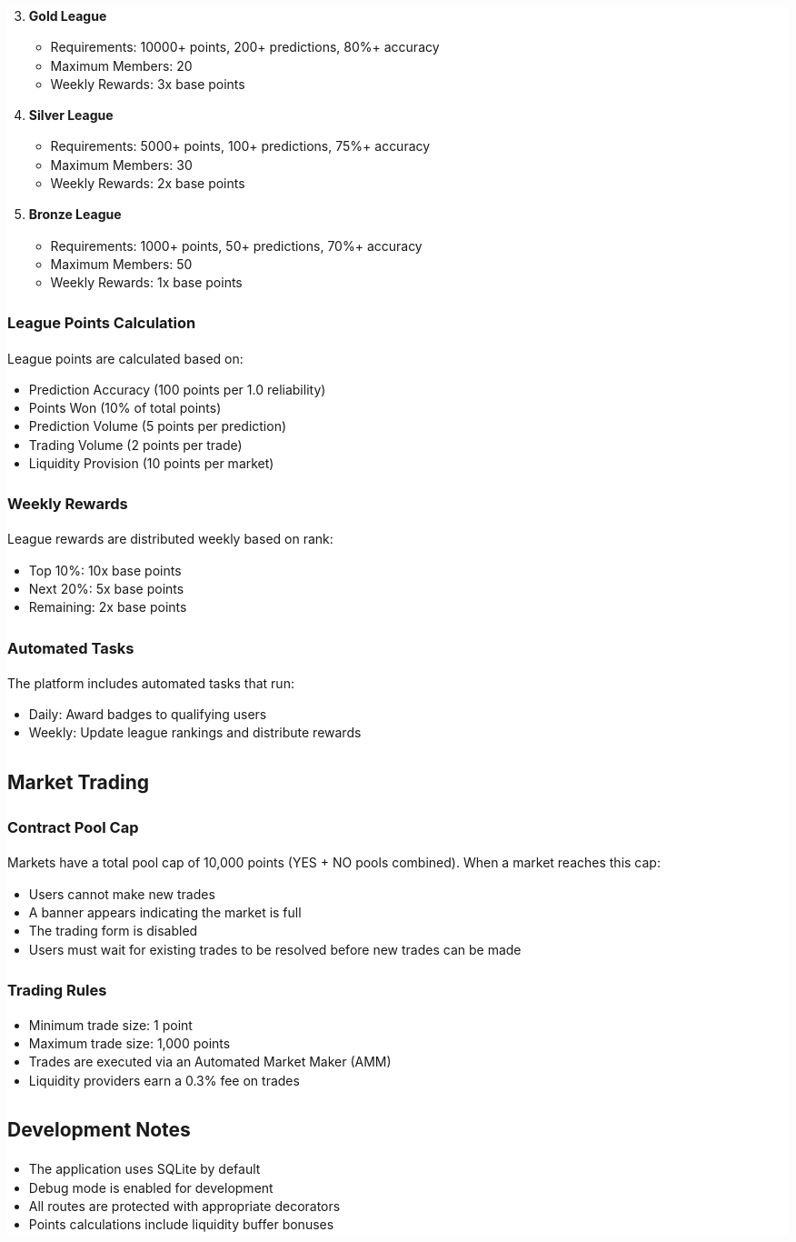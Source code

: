 3. **Gold League**
   - Requirements: 10000+ points, 200+ predictions, 80%+ accuracy
   - Maximum Members: 20
   - Weekly Rewards: 3x base points

4. **Silver League**
   - Requirements: 5000+ points, 100+ predictions, 75%+ accuracy
   - Maximum Members: 30
   - Weekly Rewards: 2x base points

5. **Bronze League**
   - Requirements: 1000+ points, 50+ predictions, 70%+ accuracy
   - Maximum Members: 50
   - Weekly Rewards: 1x base points

### League Points Calculation
League points are calculated based on:
- Prediction Accuracy (100 points per 1.0 reliability)
- Points Won (10% of total points)
- Prediction Volume (5 points per prediction)
- Trading Volume (2 points per trade)
- Liquidity Provision (10 points per market)

### Weekly Rewards
League rewards are distributed weekly based on rank:
- Top 10%: 10x base points
- Next 20%: 5x base points
- Remaining: 2x base points

### Automated Tasks
The platform includes automated tasks that run:
- Daily: Award badges to qualifying users
- Weekly: Update league rankings and distribute rewards

## Market Trading

### Contract Pool Cap
Markets have a total pool cap of 10,000 points (YES + NO pools combined). When a market reaches this cap:

- Users cannot make new trades
- A banner appears indicating the market is full
- The trading form is disabled
- Users must wait for existing trades to be resolved before new trades can be made

### Trading Rules
- Minimum trade size: 1 point
- Maximum trade size: 1,000 points
- Trades are executed via an Automated Market Maker (AMM)
- Liquidity providers earn a 0.3% fee on trades

## Development Notes

- The application uses SQLite by default
- Debug mode is enabled for development
- All routes are protected with appropriate decorators
- Points calculations include liquidity buffer bonuses
